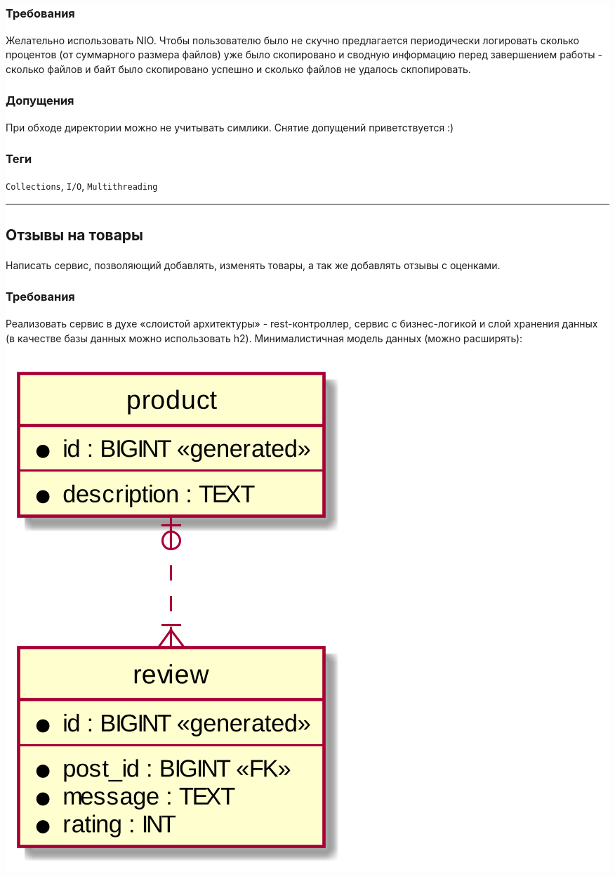 ### Требования

Желательно использовать NIO. Чтобы пользователю было не скучно предлагается периодически логировать сколько процентов (от суммарного размера файлов) уже было скопировано и сводную информацию перед завершением работы - сколько файлов и байт было скопировано успешно и сколько файлов не удалось скпопировать. 

### Допущения

При обходе директории можно не учитывать симлики. Снятие допущений приветствуется :)

### Теги

`Collections`, `I/O`, `Multithreading`

---

## Отзывы на товары

Написать сервис, позволяющий добавлять, изменять товары, а так же добавлять отзывы с оценками.

### Требования

Реализовать сервис в духе «слоистой архитектуры» - rest-контроллер, сервис с бизнес-логикой и слой хранения данных (в качестве базы данных можно использовать h2). Минималистичная модель данных (можно расширять):

![Модель данных](./img/product_review.png)